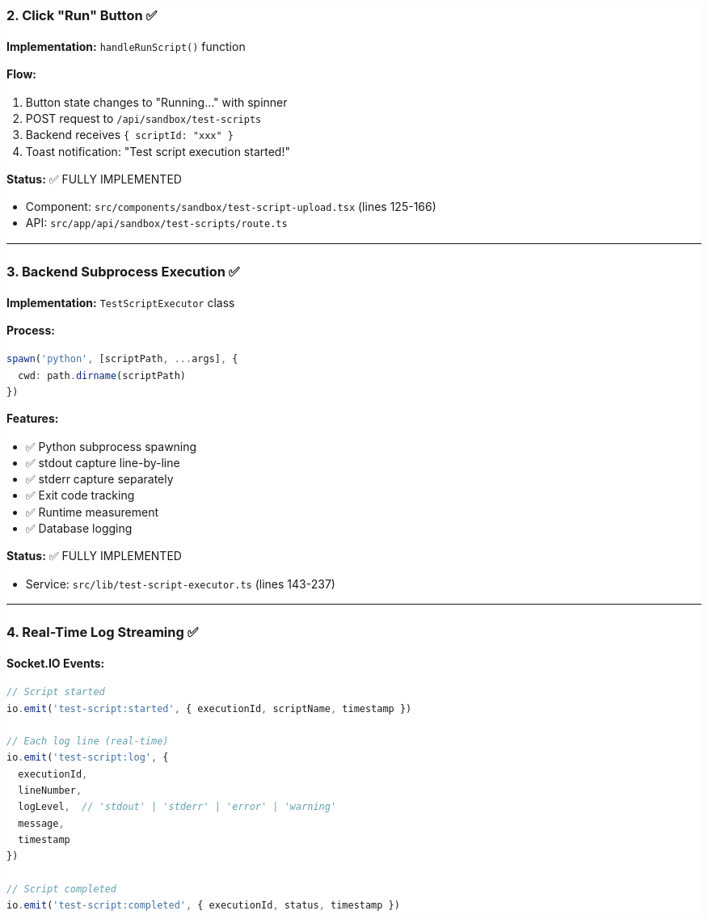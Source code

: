 
### 2. Click "Run" Button ✅

**Implementation:** `handleRunScript()` function

**Flow:**
1. Button state changes to "Running..." with spinner
2. POST request to `/api/sandbox/test-scripts`
3. Backend receives `{ scriptId: "xxx" }`
4. Toast notification: "Test script execution started!"

**Status:** ✅ FULLY IMPLEMENTED
- Component: `src/components/sandbox/test-script-upload.tsx` (lines 125-166)
- API: `src/app/api/sandbox/test-scripts/route.ts`

---

### 3. Backend Subprocess Execution ✅

**Implementation:** `TestScriptExecutor` class

**Process:**
```typescript
spawn('python', [scriptPath, ...args], {
  cwd: path.dirname(scriptPath)
})
```

**Features:**
- ✅ Python subprocess spawning
- ✅ stdout capture line-by-line
- ✅ stderr capture separately
- ✅ Exit code tracking
- ✅ Runtime measurement
- ✅ Database logging

**Status:** ✅ FULLY IMPLEMENTED
- Service: `src/lib/test-script-executor.ts` (lines 143-237)

---

### 4. Real-Time Log Streaming ✅

**Socket.IO Events:**
```javascript
// Script started
io.emit('test-script:started', { executionId, scriptName, timestamp })

// Each log line (real-time)
io.emit('test-script:log', { 
  executionId, 
  lineNumber, 
  logLevel,  // 'stdout' | 'stderr' | 'error' | 'warning'
  message, 
  timestamp 
})

// Script completed
io.emit('test-script:completed', { executionId, status, timestamp })
```
